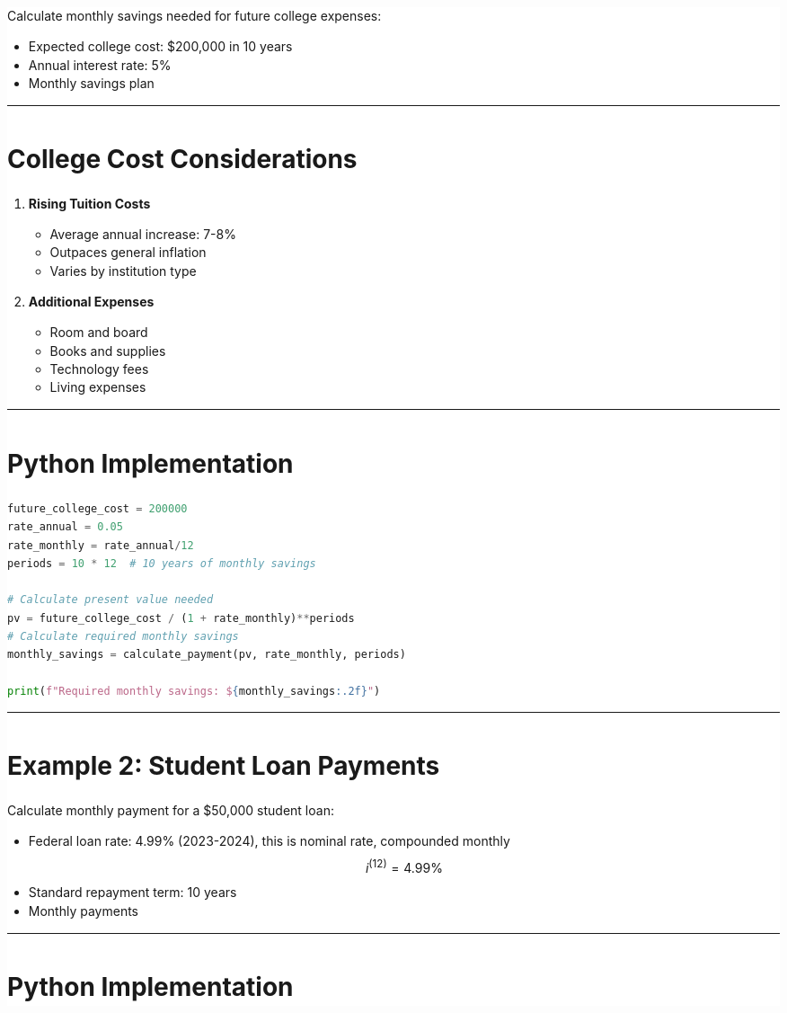Calculate monthly savings needed for future college expenses:
- Expected college cost: $200,000 in 10 years
- Annual interest rate: 5%
- Monthly savings plan

---

# College Cost Considerations

1. **Rising Tuition Costs**
   - Average annual increase: 7-8%
   - Outpaces general inflation
   - Varies by institution type

2. **Additional Expenses**
   - Room and board
   - Books and supplies
   - Technology fees
   - Living expenses

---

# Python Implementation

```python
future_college_cost = 200000
rate_annual = 0.05
rate_monthly = rate_annual/12
periods = 10 * 12  # 10 years of monthly savings

# Calculate present value needed
pv = future_college_cost / (1 + rate_monthly)**periods
# Calculate required monthly savings
monthly_savings = calculate_payment(pv, rate_monthly, periods)

print(f"Required monthly savings: ${monthly_savings:.2f}")
```

---

# Example 2: Student Loan Payments

Calculate monthly payment for a $50,000 student loan:
- Federal loan rate: 4.99% (2023-2024), this is nominal rate, compounded monthly 
    $$i^{(12)} = 4.99\%$$
- Standard repayment term: 10 years
- Monthly payments

---

# Python Implementation
